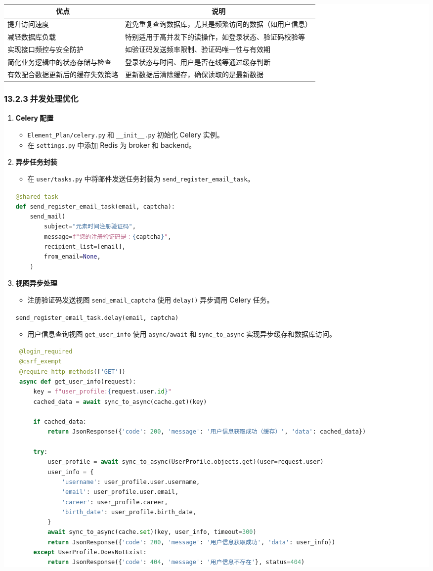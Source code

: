 | 优点               | 说明                          |
| ---------------- | --------------------------- |
| 提升访问速度           | 避免重复查询数据库，尤其是频繁访问的数据（如用户信息） |
| 减轻数据库负载          | 特别适用于高并发下的读操作，如登录状态、验证码校验等  |
| 实现接口频控与安全防护      | 如验证码发送频率限制、验证码唯一性与有效期       |
| 简化业务逻辑中的状态存储与检查  | 登录状态与时间、用户是否在线等通过缓存判断       |
| 有效配合数据更新后的缓存失效策略 | 更新数据后清除缓存，确保读取的是最新数据        |


### 13.2.3 并发处理优化
1. **Celery 配置**

   * `Element_Plan/celery.py` 和 `__init__.py` 初始化 Celery 实例。
   * 在 `settings.py` 中添加 Redis 为 broker 和 backend。
2. **异步任务封装**

   * 在 `user/tasks.py` 中将邮件发送任务封装为 `send_register_email_task`。
    ```python
    @shared_task
    def send_register_email_task(email, captcha):
        send_mail(
            subject="元素时间注册验证码",
            message=f"您的注册验证码是：{captcha}",
            recipient_list=[email],
            from_email=None,
        )
   
    ```
3. **视图异步处理**

   * 注册验证码发送视图 `send_email_captcha` 使用 `delay()` 异步调用 Celery 任务。
    ```python
    send_register_email_task.delay(email, captcha)
   
    ```
   * 用户信息查询视图 `get_user_info` 使用 `async/await` 和 `sync_to_async` 实现异步缓存和数据库访问。
   ```python
    @login_required
    @csrf_exempt
    @require_http_methods(['GET'])
    async def get_user_info(request):
        key = f"user_profile:{request.user.id}"
        cached_data = await sync_to_async(cache.get)(key)
   
        if cached_data:
            return JsonResponse({'code': 200, 'message': '用户信息获取成功（缓存）', 'data': cached_data})
    
        try:
            user_profile = await sync_to_async(UserProfile.objects.get)(user=request.user)
            user_info = {
                'username': user_profile.user.username,
                'email': user_profile.user.email,
                'career': user_profile.career,
                'birth_date': user_profile.birth_date,
            }
            await sync_to_async(cache.set)(key, user_info, timeout=300)
            return JsonResponse({'code': 200, 'message': '用户信息获取成功', 'data': user_info})
        except UserProfile.DoesNotExist:
            return JsonResponse({'code': 404, 'message': '用户信息不存在'}, status=404)
   
   ```
